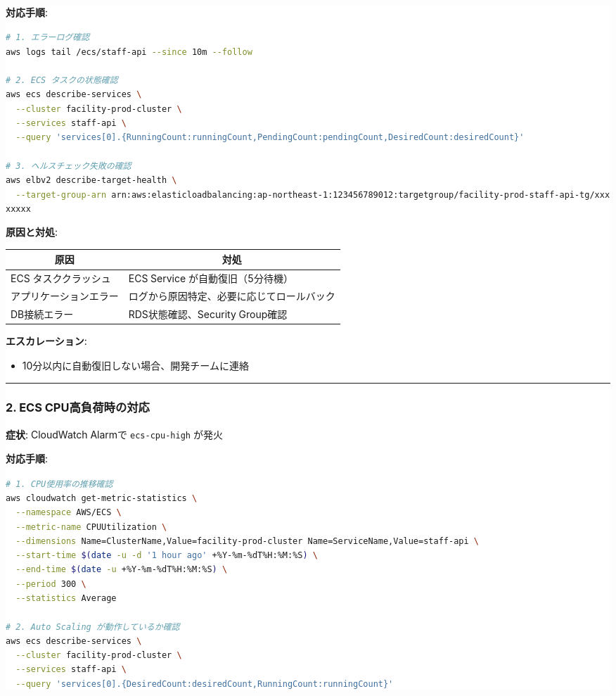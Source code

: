 **対応手順**:

```bash
# 1. エラーログ確認
aws logs tail /ecs/staff-api --since 10m --follow

# 2. ECS タスクの状態確認
aws ecs describe-services \
  --cluster facility-prod-cluster \
  --services staff-api \
  --query 'services[0].{RunningCount:runningCount,PendingCount:pendingCount,DesiredCount:desiredCount}'

# 3. ヘルスチェック失敗の確認
aws elbv2 describe-target-health \
  --target-group-arn arn:aws:elasticloadbalancing:ap-northeast-1:123456789012:targetgroup/facility-prod-staff-api-tg/xxxxxxxx
```

**原因と対処**:

| 原因 | 対処 |
|------|------|
| ECS タスククラッシュ | ECS Service が自動復旧（5分待機） |
| アプリケーションエラー | ログから原因特定、必要に応じてロールバック |
| DB接続エラー | RDS状態確認、Security Group確認 |

**エスカレーション**:
- 10分以内に自動復旧しない場合、開発チームに連絡

---

### 2. ECS CPU高負荷時の対応

**症状**: CloudWatch Alarmで `ecs-cpu-high` が発火

**対応手順**:

```bash
# 1. CPU使用率の推移確認
aws cloudwatch get-metric-statistics \
  --namespace AWS/ECS \
  --metric-name CPUUtilization \
  --dimensions Name=ClusterName,Value=facility-prod-cluster Name=ServiceName,Value=staff-api \
  --start-time $(date -u -d '1 hour ago' +%Y-%m-%dT%H:%M:%S) \
  --end-time $(date -u +%Y-%m-%dT%H:%M:%S) \
  --period 300 \
  --statistics Average

# 2. Auto Scaling が動作しているか確認
aws ecs describe-services \
  --cluster facility-prod-cluster \
  --services staff-api \
  --query 'services[0].{DesiredCount:desiredCount,RunningCount:runningCount}'
```
